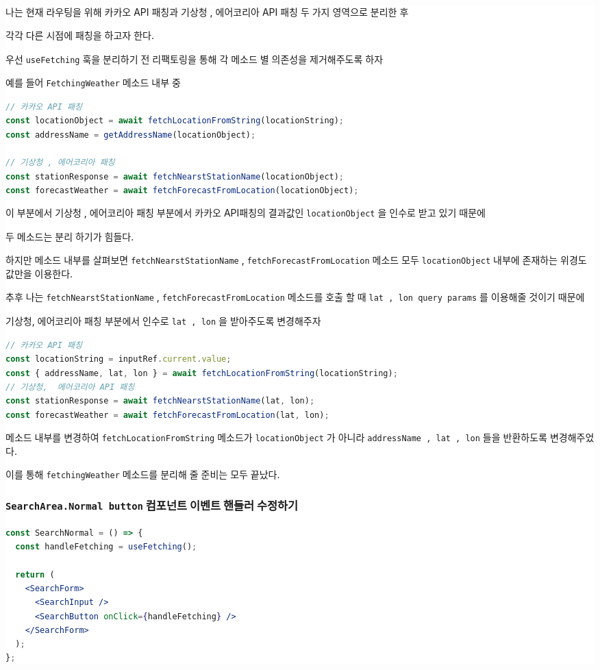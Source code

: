 나는 현재 라우팅을 위해 카카오 API 패칭과 기상청 , 에어코리아 API 패칭 두 가지 영역으로 분리한 후

각각 다른 시점에 패칭을 하고자 한다.

우선 `useFetching` 훅을 분리하기 전 리팩토링을 통해 각 메소드 별 의존성을 제거해주도록 하자

예를 들어 `FetchingWeather` 메소드 내부 중

```jsx
// 카카오 API 패칭
const locationObject = await fetchLocationFromString(locationString);
const addressName = getAddressName(locationObject);

// 기상청 , 에어코리아 패칭
const stationResponse = await fetchNearstStationName(locationObject);
const forecastWeather = await fetchForecastFromLocation(locationObject);
```

이 부분에서 기상청 , 에어코리아 패칭 부분에서 카카오 API패칭의 결과값인 `locationObject` 을 인수로 받고 있기 때문에

두 메소드는 분리 하기가 힘들다.

하지만 메소드 내부를 살펴보면 `fetchNearstStationName` , `fetchForecastFromLocation` 메소드 모두 `locationObject` 내부에 존재하는 위경도 값만을 이용한다.

추후 나는 `fetchNearstStationName` , `fetchForecastFromLocation` 메소드를 호출 할 때 `lat , lon query params` 를 이용해줄 것이기 때문에

기상청, 에어코리아 패칭 부분에서 인수로 `lat , lon` 을 받아주도록 변경해주자

```jsx
// 카카오 API 패칭
const locationString = inputRef.current.value;
const { addressName, lat, lon } = await fetchLocationFromString(locationString);
// 기상청,  에어코리아 API 패칭
const stationResponse = await fetchNearstStationName(lat, lon);
const forecastWeather = await fetchForecastFromLocation(lat, lon);
```

메소드 내부를 변경하여 `fetchLocationFromString` 메소드가 `locationObject` 가 아니라 `addressName , lat , lon` 들을 반환하도록 변경해주었다.

이를 통해 `fetchingWeather` 메소드를 분리해 줄 준비는 모두 끝났다.

### `SearchArea.Normal button` 컴포넌트 이벤트 핸들러 수정하기

```jsx
const SearchNormal = () => {
  const handleFetching = useFetching();

  return (
    <SearchForm>
      <SearchInput />
      <SearchButton onClick={handleFetching} />
    </SearchForm>
  );
};
```
